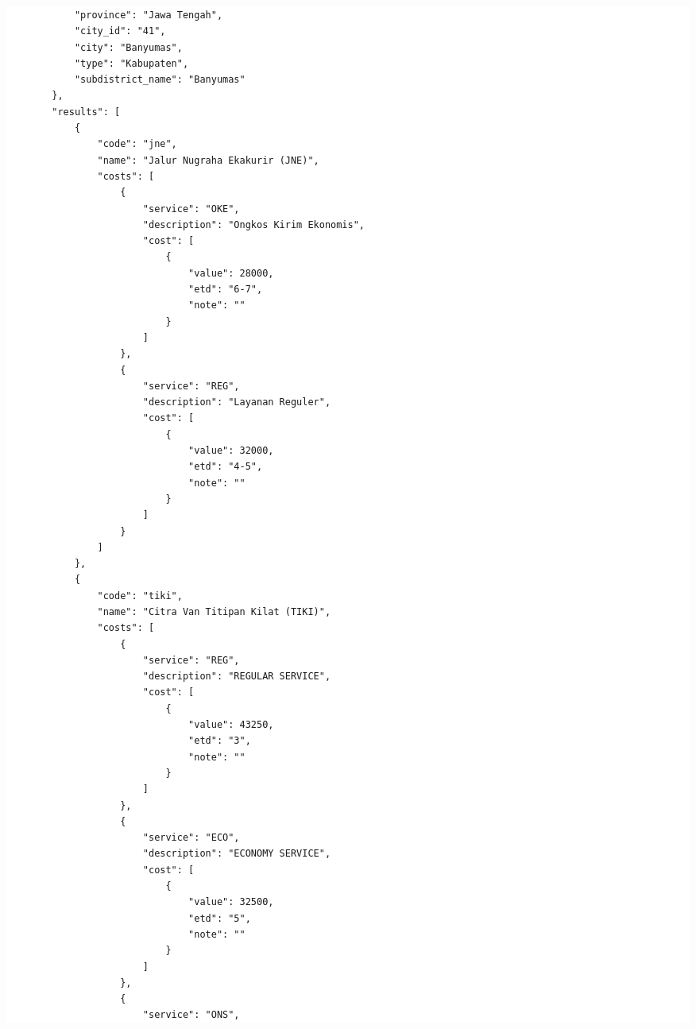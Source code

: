 ```
            "province": "Jawa Tengah",
            "city_id": "41",
            "city": "Banyumas",
            "type": "Kabupaten",
            "subdistrict_name": "Banyumas"
        },
        "results": [
            {
                "code": "jne",
                "name": "Jalur Nugraha Ekakurir (JNE)",
                "costs": [
                    {
                        "service": "OKE",
                        "description": "Ongkos Kirim Ekonomis",
                        "cost": [
                            {
                                "value": 28000,
                                "etd": "6-7",
                                "note": ""
                            }
                        ]
                    },
                    {
                        "service": "REG",
                        "description": "Layanan Reguler",
                        "cost": [
                            {
                                "value": 32000,
                                "etd": "4-5",
                                "note": ""
                            }
                        ]
                    }
                ]
            },
            {
                "code": "tiki",
                "name": "Citra Van Titipan Kilat (TIKI)",
                "costs": [
                    {
                        "service": "REG",
                        "description": "REGULAR SERVICE",
                        "cost": [
                            {
                                "value": 43250,
                                "etd": "3",
                                "note": ""
                            }
                        ]
                    },
                    {
                        "service": "ECO",
                        "description": "ECONOMY SERVICE",
                        "cost": [
                            {
                                "value": 32500,
                                "etd": "5",
                                "note": ""
                            }
                        ]
                    },
                    {
                        "service": "ONS",
```